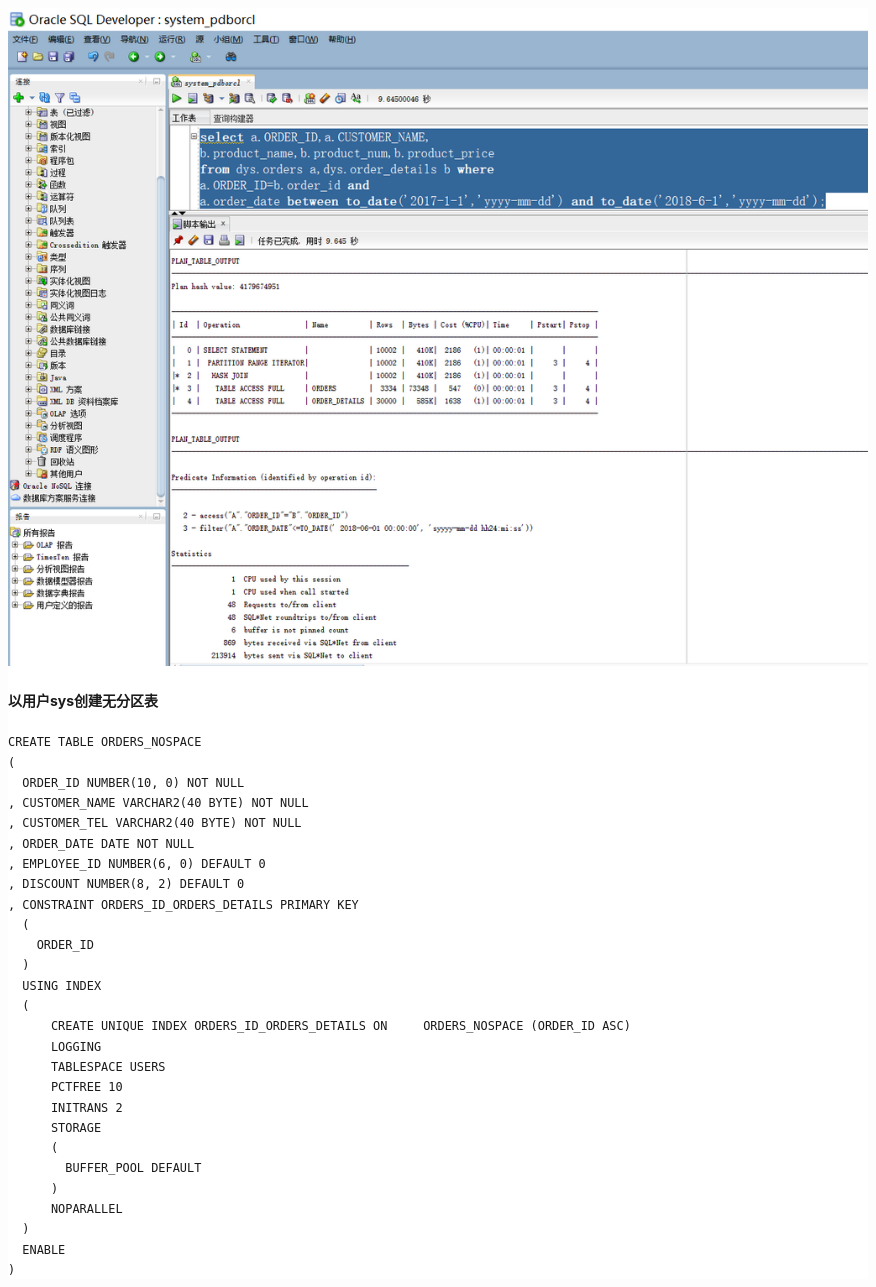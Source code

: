 ![Image text](3-9.png)
#### 以用户sys创建无分区表
#### 
    CREATE TABLE ORDERS_NOSPACE 
    (
      ORDER_ID NUMBER(10, 0) NOT NULL 
    , CUSTOMER_NAME VARCHAR2(40 BYTE) NOT NULL 
    , CUSTOMER_TEL VARCHAR2(40 BYTE) NOT NULL 
    , ORDER_DATE DATE NOT NULL 
    , EMPLOYEE_ID NUMBER(6, 0) DEFAULT 0 
    , DISCOUNT NUMBER(8, 2) DEFAULT 0 
    , CONSTRAINT ORDERS_ID_ORDERS_DETAILS PRIMARY KEY 
      (
        ORDER_ID 
      )
      USING INDEX 
      (
          CREATE UNIQUE INDEX ORDERS_ID_ORDERS_DETAILS ON     ORDERS_NOSPACE (ORDER_ID ASC) 
          LOGGING 
          TABLESPACE USERS 
          PCTFREE 10 
          INITRANS 2 
          STORAGE 
          ( 
            BUFFER_POOL DEFAULT 
          ) 
          NOPARALLEL 
      )
      ENABLE 
    ) 